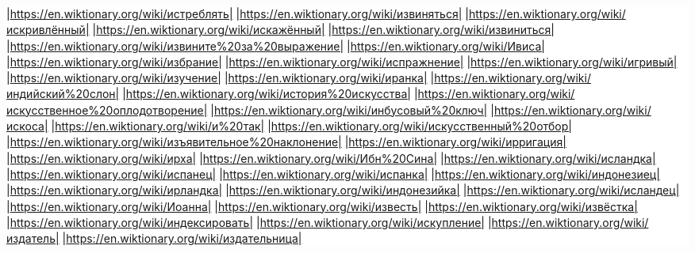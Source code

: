 |https://en.wiktionary.org/wiki/истреблять|
|https://en.wiktionary.org/wiki/извиняться|
|https://en.wiktionary.org/wiki/искривлённый|
|https://en.wiktionary.org/wiki/искажённый|
|https://en.wiktionary.org/wiki/извиниться|
|https://en.wiktionary.org/wiki/извините%20за%20выражение|
|https://en.wiktionary.org/wiki/Ивиса|
|https://en.wiktionary.org/wiki/избрание|
|https://en.wiktionary.org/wiki/испражнение|
|https://en.wiktionary.org/wiki/игривый|
|https://en.wiktionary.org/wiki/изучение|
|https://en.wiktionary.org/wiki/иранка|
|https://en.wiktionary.org/wiki/индийский%20слон|
|https://en.wiktionary.org/wiki/история%20искусства|
|https://en.wiktionary.org/wiki/искусственное%20оплодотворение|
|https://en.wiktionary.org/wiki/инбусовый%20ключ|
|https://en.wiktionary.org/wiki/искоса|
|https://en.wiktionary.org/wiki/и%20так|
|https://en.wiktionary.org/wiki/искусственный%20отбор|
|https://en.wiktionary.org/wiki/изъявительное%20наклонение|
|https://en.wiktionary.org/wiki/ирригация|
|https://en.wiktionary.org/wiki/ирха|
|https://en.wiktionary.org/wiki/Ибн%20Сина|
|https://en.wiktionary.org/wiki/исландка|
|https://en.wiktionary.org/wiki/испанец|
|https://en.wiktionary.org/wiki/испанка|
|https://en.wiktionary.org/wiki/индонезиец|
|https://en.wiktionary.org/wiki/ирландка|
|https://en.wiktionary.org/wiki/индонезийка|
|https://en.wiktionary.org/wiki/исландец|
|https://en.wiktionary.org/wiki/Иоанна|
|https://en.wiktionary.org/wiki/известь|
|https://en.wiktionary.org/wiki/извёстка|
|https://en.wiktionary.org/wiki/индексировать|
|https://en.wiktionary.org/wiki/искупление|
|https://en.wiktionary.org/wiki/издатель|
|https://en.wiktionary.org/wiki/издательница|